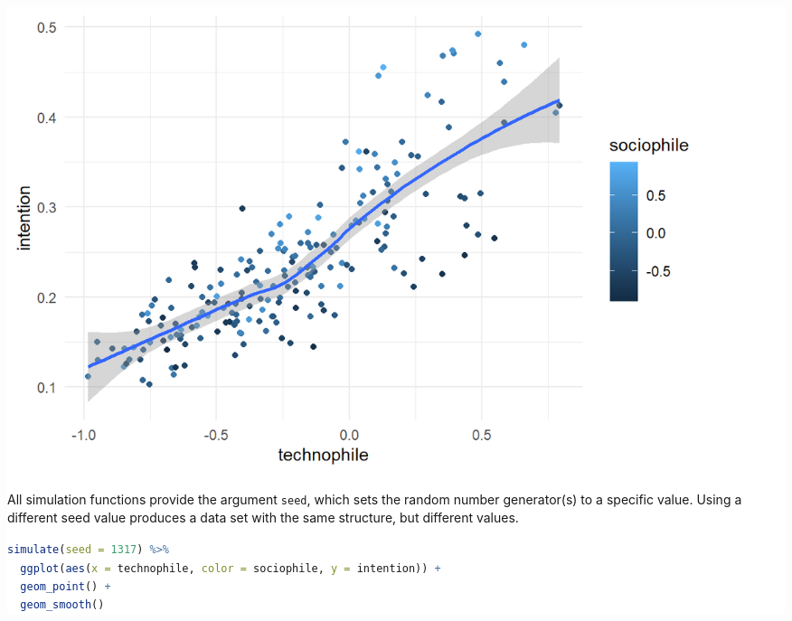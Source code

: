 <img src="Appendix_files/figure-html/unnamed-chunk-7-1.png" width="90%" />

All simulation functions provide the argument `seed`, which sets the random number generator(s) to a specific value. Using a different seed value produces a data set with the same structure, but different values.


```r
simulate(seed = 1317) %>%
  ggplot(aes(x = technophile, color = sociophile, y = intention)) +
  geom_point() +
  geom_smooth()
```
